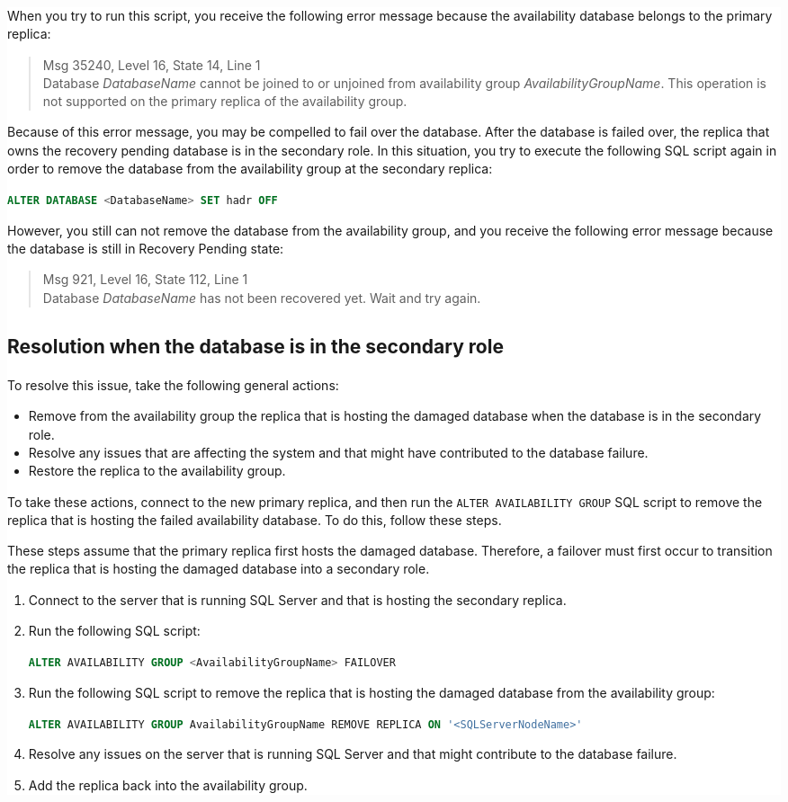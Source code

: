   When you try to run this script, you receive the following error message because the availability database belongs to the primary replica:

  > Msg 35240, Level 16, State 14, Line 1  
  > Database *DatabaseName* cannot be joined to or unjoined from availability group *AvailabilityGroupName*. This operation is not supported on the primary replica of the availability group.

  Because of this error message, you may be compelled to fail over the database. After the database is failed over, the replica that owns the recovery pending database is in the secondary role. In this situation, you try to execute the following SQL script again in order to remove the database from the availability group at the secondary replica:

  ```sql
  ALTER DATABASE <DatabaseName> SET hadr OFF
  ```

  However, you still can not remove the database from the availability group, and you receive the following error message because the database is still in Recovery Pending state:

  > Msg 921, Level 16, State 112, Line 1  
  > Database *DatabaseName* has not been recovered yet. Wait and try again.

## Resolution when the database is in the secondary role

To resolve this issue, take the following general actions:

- Remove from the availability group the replica that is hosting the damaged database when the database is in the secondary role.
- Resolve any issues that are affecting the system and that might have contributed to the database failure.
- Restore the replica to the availability group.

To take these actions, connect to the new primary replica, and then run the `ALTER AVAILABILITY GROUP` SQL script to remove the replica that is hosting the failed availability database. To do this, follow these steps.

These steps assume that the primary replica first hosts the damaged database. Therefore, a failover must first occur to transition the replica that is hosting the damaged database into a secondary role.

1. Connect to the server that is running SQL Server and that is hosting the secondary replica.
2. Run the following SQL script:

    ```sql
    ALTER AVAILABILITY GROUP <AvailabilityGroupName> FAILOVER
    ```

3. Run the following SQL script to remove the replica that is hosting the damaged database from the availability group:

    ```sql
    ALTER AVAILABILITY GROUP AvailabilityGroupName REMOVE REPLICA ON '<SQLServerNodeName>'
    ```

4. Resolve any issues on the server that is running SQL Server and that might contribute to the database failure.
5. Add the replica back into the availability group.
